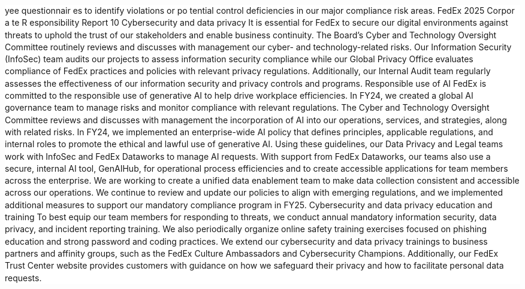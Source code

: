 yee questionnair
es to identify
violations or po
tential control deficiencies in our
major compliance risk areas.
FedEx 2025 Corpor
a
te R
esponsibility Report 10
Cybersecurity and data privacy
It is essential for FedEx to secure our digital
environments against threats to uphold the trust
of our stakeholders and enable business continuity.
The Board’s Cyber and Technology Oversight
Committee routinely reviews and discusses with
management our cyber- and technology-related
risks. Our Information Security (InfoSec) team
audits our projects to assess information security
compliance while our Global Privacy Office evaluates
compliance of FedEx practices and policies with
relevant privacy regulations. Additionally, our Internal
Audit team regularly assesses the effectiveness
of our information security and privacy controls
and programs.
Responsible use of AI
FedEx is committed to the responsible use of
generative AI to help drive workplace efficiencies.
In FY24, we created a global AI governance team to
manage risks and monitor compliance with relevant
regulations. The Cyber and Technology Oversight
Committee reviews and discusses with management
the incorporation of AI into our operations, services,
and strategies, along with related risks.
In FY24, we implemented an enterprise-wide AI policy
that defines principles, applicable regulations, and
internal roles to promote the ethical and lawful use
of generative AI. Using these guidelines, our Data
Privacy and Legal teams work with InfoSec and FedEx
Dataworks to manage AI requests. With support
from FedEx Dataworks, our teams also use a secure,
internal AI tool, GenAIHub, for operational process
efficiencies and to create accessible applications for
team members across the enterprise. We are working
to create a unified data enablement team to make
data collection consistent and accessible across our
operations. We continue to review and update our
policies to align with emerging regulations, and we
implemented additional measures to support our
mandatory compliance program in FY25.
Cybersecurity and data privacy
education and training
To best equip our team members for responding to
threats, we conduct annual mandatory information
security, data privacy, and incident reporting training.
We also periodically organize online safety training
exercises focused on phishing education and strong
password and coding practices.
We extend our cybersecurity and data privacy
trainings to business partners and affinity groups,
such as the FedEx Culture Ambassadors and
Cybersecurity Champions. Additionally, our FedEx
Trust Center website provides customers with
guidance on how we safeguard their privacy and
how to facilitate personal data requests.